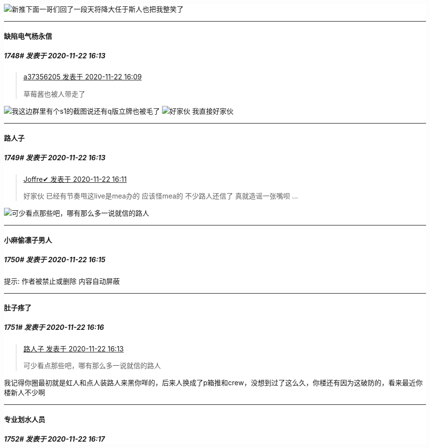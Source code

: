 
<img src="https://static.saraba1st.com/image/smiley/face2017/068.png" referrerpolicy="no-referrer">新推下面一哥们回了一段天将降大任于斯人也把我整笑了


*****

####  缺陷电气杨永信  
##### 1748#       发表于 2020-11-22 16:13


<blockquote><a href="httphttps://bbs.saraba1st.com/2b/forum.php?mod=redirect&amp;goto=findpost&amp;pid=49481704&amp;ptid=1973472" target="_blank">a37356205 发表于 2020-11-22 16:09</a>

草莓酱也被人带走了</blockquote>
<img src="https://static.saraba1st.com/image/smiley/face2017/066.png" referrerpolicy="no-referrer">我这边群里有个s1的截图说还有q版立牌也被毛了
<img src="https://static.saraba1st.com/image/smiley/face2017/068.png" referrerpolicy="no-referrer">好家伙 我直接好家伙


*****

####  路人子  
##### 1749#       发表于 2020-11-22 16:13


<blockquote><a href="httphttps://bbs.saraba1st.com/2b/forum.php?mod=redirect&amp;goto=findpost&amp;pid=49481721&amp;ptid=1973472" target="_blank">Joffre✔ 发表于 2020-11-22 16:11</a>

好家伙 已经有节奏甩这live是mea办的 应该怪mea的 不少路人还信了 真就造谣一张嘴呗 ...</blockquote>
<img src="https://static.saraba1st.com/image/smiley/face2017/067.png" referrerpolicy="no-referrer">可少看点那些吧，哪有那么多一说就信的路人


*****

####  小麻偷凛子男人  
##### 1750#       发表于 2020-11-22 16:15

提示: 作者被禁止或删除 内容自动屏蔽


*****

####  肚子疼了  
##### 1751#       发表于 2020-11-22 16:16


<blockquote><a href="httphttps://bbs.saraba1st.com/2b/forum.php?mod=redirect&amp;goto=findpost&amp;pid=49481741&amp;ptid=1973472" target="_blank">路人子 发表于 2020-11-22 16:13</a>

可少看点那些吧，哪有那么多一说就信的路人</blockquote>
我记得你圈最初就是虹人和点人装路人来黑你咩的，后来人换成了p箱推和crew，没想到过了这么久，你楼还有因为这破防的，看来最近你楼新人不少啊


*****

####  专业划水人员  
##### 1752#       发表于 2020-11-22 16:17
